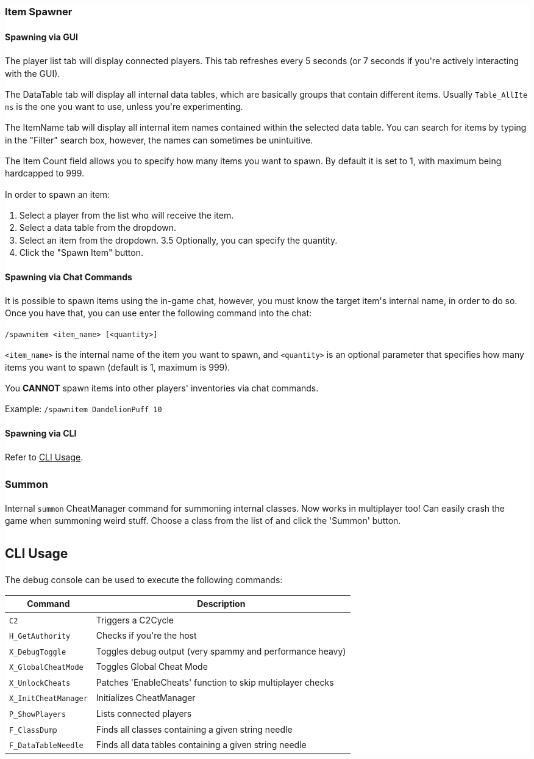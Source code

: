 ### Item Spawner
#### Spawning via GUI
The player list tab will display connected players. This tab refreshes every 5 seconds (or 7 seconds if you're actively interacting with the GUI).  

The DataTable tab will display all internal data tables, which are basically groups that contain different items. Usually `Table_AllItems` is the one you want to use, unless you're experimenting.  

The ItemName tab will display all internal item names contained within the selected data table. You can search for items by typing in the "Filter" search box, however, the names can sometimes be unintuitive.  

The Item Count field allows you to specify how many items you want to spawn. By default it is set to 1, with maximum being hardcapped to 999.  

In order to spawn an item:
 1.  Select a player from the list who will receive the item.
 2.  Select a data table from the dropdown.
 3.  Select an item from the dropdown.
 3.5 Optionally, you can specify the quantity.
 4.  Click the "Spawn Item" button.

#### Spawning via Chat Commands
It is possible to spawn items using the in-game chat, however, you must know the target item's internal name, in order to do so.  
Once you have that, you can use enter the following command into the chat:  
```
/spawnitem <item_name> [<quantity>]
```
`<item_name>` is the internal name of the item you want to spawn, and `<quantity>` is an optional parameter that specifies how many items you want to spawn (default is 1, maximum is 999).  
  
You **CANNOT** spawn items into other players' inventories via chat commands.  
  
Example: `/spawnitem DandelionPuff 10`

#### Spawning via CLI
Refer to [CLI Usage](#cli-usage).

### Summon
Internal `summon` CheatManager command for summoning internal classes.
Now works in multiplayer too!
Can easily crash the game when summoning weird stuff.
Choose a class from the list of and click the 'Summon' button.

## CLI Usage
The debug console can be used to execute the following commands:

| Command              | Description               |
| -------------------- | ------------------------- |
| `C2`                 | Triggers a C2Cycle |
| `H_GetAuthority`     | Checks if you're the host |
| `X_DebugToggle`      | Toggles debug output (very spammy and performance heavy) |
| `X_GlobalCheatMode`  | Toggles Global Cheat Mode |
| `X_UnlockCheats`     | Patches 'EnableCheats' function to skip multiplayer checks |
| `X_InitCheatManager` | Initializes CheatManager |
| `P_ShowPlayers`      | Lists connected players |
| `F_ClassDump`        | Finds all classes containing a given string needle |
| `F_DataTableNeedle`  | Finds all data tables containing a given string needle |